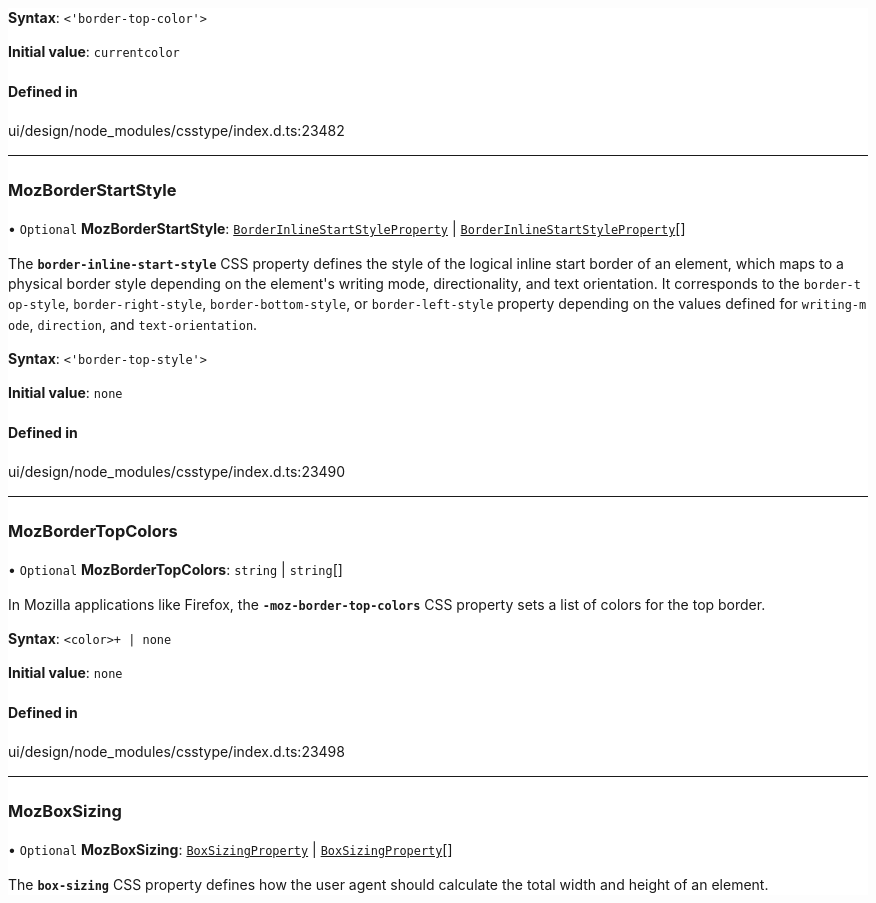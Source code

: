 **Syntax**: `<'border-top-color'>`

**Initial value**: `currentcolor`

#### Defined in

ui/design/node_modules/csstype/index.d.ts:23482

___

### MozBorderStartStyle

• `Optional` **MozBorderStartStyle**: [`BorderInlineStartStyleProperty`](../modules/akashaproject_design_system._internal_.md#borderinlinestartstyleproperty) \| [`BorderInlineStartStyleProperty`](../modules/akashaproject_design_system._internal_.md#borderinlinestartstyleproperty)[]

The **`border-inline-start-style`** CSS property defines the style of the logical inline start border of an element, which maps to a physical border style depending on the element's writing mode, directionality, and text orientation. It corresponds to the `border-top-style`, `border-right-style`, `border-bottom-style`, or `border-left-style` property depending on the values defined for `writing-mode`, `direction`, and `text-orientation`.

**Syntax**: `<'border-top-style'>`

**Initial value**: `none`

#### Defined in

ui/design/node_modules/csstype/index.d.ts:23490

___

### MozBorderTopColors

• `Optional` **MozBorderTopColors**: `string` \| `string`[]

In Mozilla applications like Firefox, the **`-moz-border-top-colors`** CSS property sets a list of colors for the top border.

**Syntax**: `<color>+ | none`

**Initial value**: `none`

#### Defined in

ui/design/node_modules/csstype/index.d.ts:23498

___

### MozBoxSizing

• `Optional` **MozBoxSizing**: [`BoxSizingProperty`](../modules/akashaproject_design_system._internal_.md#boxsizingproperty) \| [`BoxSizingProperty`](../modules/akashaproject_design_system._internal_.md#boxsizingproperty)[]

The **`box-sizing`** CSS property defines how the user agent should calculate the total width and height of an element.
